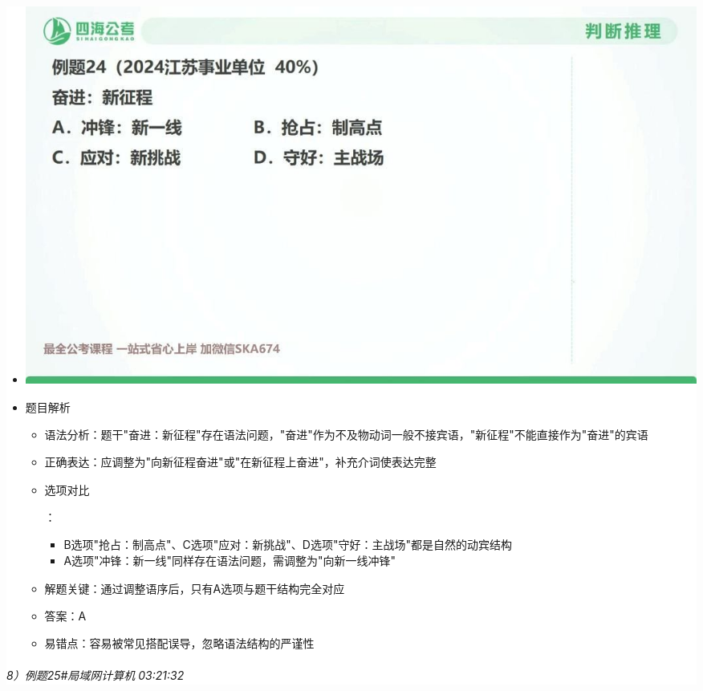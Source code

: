 - ![img](../public/%E5%88%A4%E6%96%AD%E6%8E%A8%E7%90%86/%E5%AE%9A%E4%B9%8920250806/4088a0451k99e8a4b1107c15845fea52.jpeg)

- 题目解析

  - 语法分析：题干"奋进：新征程"存在语法问题，"奋进"作为不及物动词一般不接宾语，"新征程"不能直接作为"奋进"的宾语

  - 正确表达：应调整为"向新征程奋进"或"在新征程上奋进"，补充介词使表达完整

  - 选项对比

    ：

    - B选项"抢占：制高点"、C选项"应对：新挑战"、D选项"守好：主战场"都是自然的动宾结构
    - A选项"冲锋：新一线"同样存在语法问题，需调整为"向新一线冲锋"

  - 解题关键：通过调整语序后，只有A选项与题干结构完全对应

  - 答案：A

  - 易错点：容易被常见搭配误导，忽略语法结构的严谨性

###### 8）例题25#局域网计算机 ﻿03:21:32﻿
